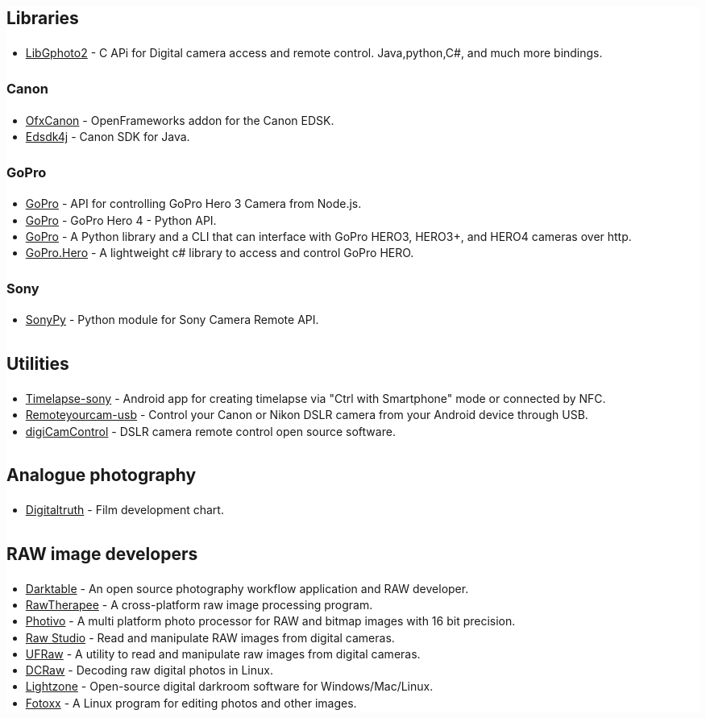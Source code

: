 ## Libraries

- [LibGphoto2](https://github.com/gphoto/libgphoto2) - C APi for Digital camera access and remote control. Java,python,C#, and much more bindings.

### Canon

- [OfxCanon](https://github.com/roxlu/ofxCanon) - OpenFrameworks addon for the Canon EDSK.
- [Edsdk4j](https://github.com/kritzikratzi/edsdk4j) - Canon SDK for Java.

### GoPro
- [GoPro](https://github.com/kschzt/gopro) - API for controlling GoPro Hero 3 Camera from Node.js.
- [GoPro](https://github.com/DenisCarriere/gopro) - GoPro Hero 4 - Python API.
- [GoPro](https://github.com/joshvillbrandt/goprohero) - A Python library and a CLI that can interface with GoPro HERO3, HERO3+, and HERO4 cameras over http.
- [GoPro.Hero](https://github.com/r1pper/GoPro.Hero) - A lightweight c# library to access and control GoPro HERO.

### Sony

- [SonyPy](https://github.com/storborg/sonypy) - Python module for Sony Camera Remote API.

## Utilities

- [Timelapse-sony](https://github.com/ThibaudM/timelapse-sony) - Android app for creating timelapse via "Ctrl with Smartphone" mode or connected by NFC.
- [Remoteyourcam-usb](https://github.com/crazymaik/remoteyourcam-usb) - Control your Canon or Nikon DSLR camera from your Android device through USB.
- [digiCamControl](https://github.com/dukus/digiCamControl) - DSLR camera remote control open source software.

## Analogue photography

- [Digitaltruth](https://www.digitaltruth.com/devchart.php) - Film development chart.

## RAW image developers

- [Darktable](http://www.darktable.org/) - An open source photography workflow application and RAW developer.
- [RawTherapee](http://rawtherapee.com/) - A cross-platform raw image processing program.
- [Photivo](http://photivo.org/photivo/start?redirect=1) - A multi platform photo processor for RAW and bitmap images with 16 bit precision.
- [Raw Studio](https://github.com/rawstudio/rawstudio) - Read and manipulate RAW images from digital cameras.
- [UFRaw](http://ufraw.sourceforge.net/) - A utility to read and manipulate raw images from digital cameras.
- [DCRaw](http://www.cybercom.net/~dcoffin/dcraw/) - Decoding raw digital photos in Linux.
- [Lightzone](http://lightzoneproject.org/) - Open-source digital darkroom software for Windows/Mac/Linux.
- [Fotoxx](http://www.kornelix.com/fotoxx.html) - A Linux program for editing photos and other images.
